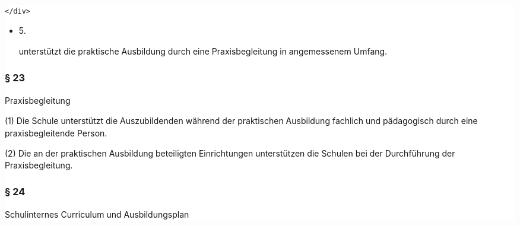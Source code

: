     </div>

  - 5\.
    
    <div>
    
    unterstützt die praktische Ausbildung durch eine Praxisbegleitung in
    angemessenem Umfang.
    
    </div>

</div>

</div>

</div>

</div>

<span id="BJNR027410021BJNE002400000.html"></span>

### § 23  
Praxisbegleitung

<div>

<div class="jnhtml">

<div>

<div class="jurAbsatz">

(1) Die Schule unterstützt die Auszubildenden während der praktischen
Ausbildung fachlich und pädagogisch durch eine praxisbegleitende Person.

</div>

<div class="jurAbsatz">

(2) Die an der praktischen Ausbildung beteiligten Einrichtungen
unterstützen die Schulen bei der Durchführung der Praxisbegleitung.

</div>

</div>

</div>

</div>

<span id="BJNR027410021BJNE002500000.html"></span>

### § 24  
Schulinternes Curriculum und Ausbildungsplan

<div>

<div class="jnhtml">

<div>

<div class="jurAbsatz">
